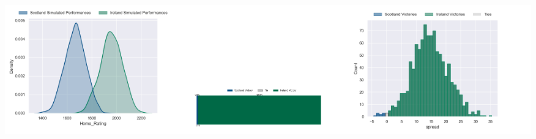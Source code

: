 <img src="plots/performances_Ireland_V_Scotland_5.png" width="32%" />
<img src="plots/resultbar_Ireland_V_Scotland_5.png" width="32%" />
<img src="plots/spreads_Ireland_V_Scotland_5.png" width="32%" />